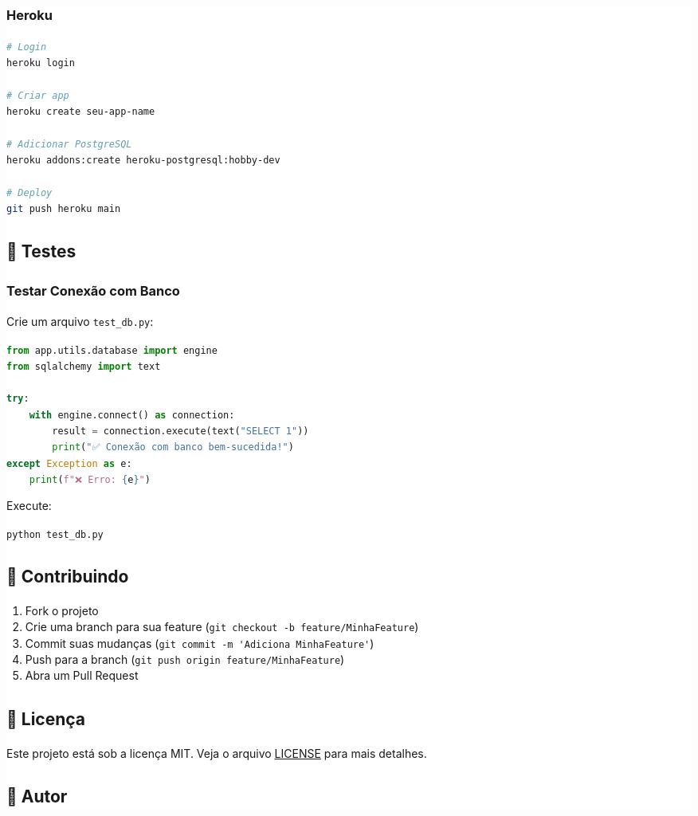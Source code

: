 ### Heroku

```bash
# Login
heroku login

# Criar app
heroku create seu-app-name

# Adicionar PostgreSQL
heroku addons:create heroku-postgresql:hobby-dev

# Deploy
git push heroku main
```

## 🧪 Testes

### Testar Conexão com Banco

Crie um arquivo `test_db.py`:

```python
from app.utils.database import engine
from sqlalchemy import text

try:
    with engine.connect() as connection:
        result = connection.execute(text("SELECT 1"))
        print("✅ Conexão com banco bem-sucedida!")
except Exception as e:
    print(f"❌ Erro: {e}")
```

Execute:
```bash
python test_db.py
```

## 🤝 Contribuindo

1. Fork o projeto
2. Crie uma branch para sua feature (`git checkout -b feature/MinhaFeature`)
3. Commit suas mudanças (`git commit -m 'Adiciona MinhaFeature'`)
4. Push para a branch (`git push origin feature/MinhaFeature`)
5. Abra um Pull Request

## 📝 Licença

Este projeto está sob a licença MIT. Veja o arquivo [LICENSE](LICENSE) para mais detalhes.

## 👤 Autor
